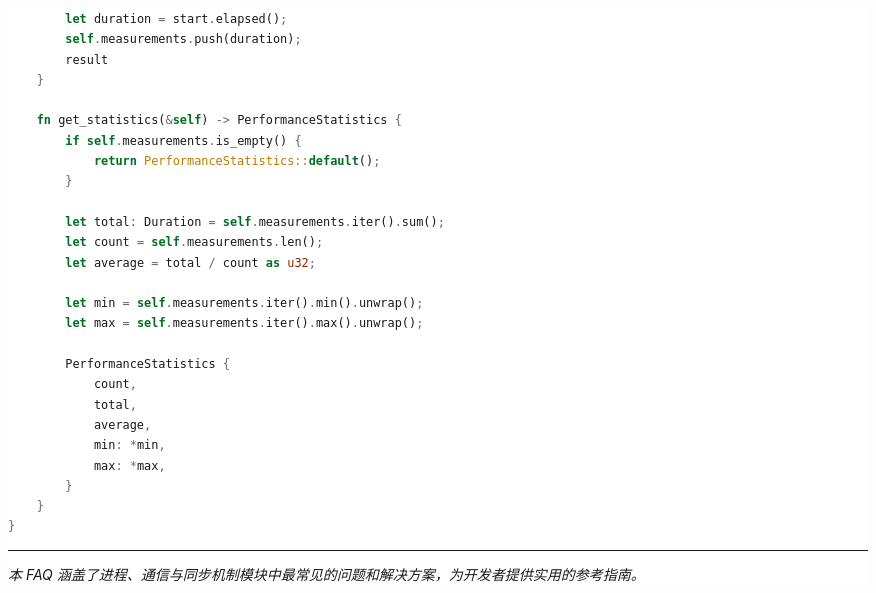 ```rust
        let duration = start.elapsed();
        self.measurements.push(duration);
        result
    }
    
    fn get_statistics(&self) -> PerformanceStatistics {
        if self.measurements.is_empty() {
            return PerformanceStatistics::default();
        }
        
        let total: Duration = self.measurements.iter().sum();
        let count = self.measurements.len();
        let average = total / count as u32;
        
        let min = self.measurements.iter().min().unwrap();
        let max = self.measurements.iter().max().unwrap();
        
        PerformanceStatistics {
            count,
            total,
            average,
            min: *min,
            max: *max,
        }
    }
}
```

---

*本 FAQ 涵盖了进程、通信与同步机制模块中最常见的问题和解决方案，为开发者提供实用的参考指南。*
